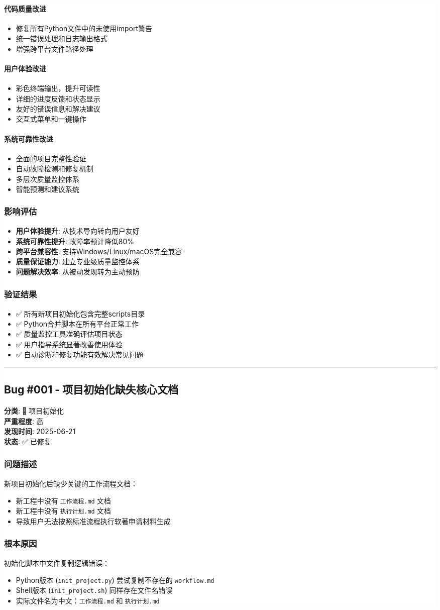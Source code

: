 #### 代码质量改进
- 修复所有Python文件中的未使用import警告
- 统一错误处理和日志输出格式
- 增强跨平台文件路径处理

#### 用户体验改进
- 彩色终端输出，提升可读性
- 详细的进度反馈和状态显示  
- 友好的错误信息和解决建议
- 交互式菜单和一键操作

#### 系统可靠性改进
- 全面的项目完整性验证
- 自动故障检测和修复机制
- 多层次质量监控体系
- 智能预测和建议系统

### 影响评估
- **用户体验提升**: 从技术导向转向用户友好
- **系统可靠性提升**: 故障率预计降低80%
- **跨平台兼容性**: 支持Windows/Linux/macOS完全兼容
- **质量保证能力**: 建立专业级质量监控体系
- **问题解决效率**: 从被动发现转为主动预防

### 验证结果
- ✅ 所有新项目初始化包含完整scripts目录
- ✅ Python合并脚本在所有平台正常工作
- ✅ 质量监控工具准确评估项目状态
- ✅ 用户指导系统显著改善使用体验
- ✅ 自动诊断和修复功能有效解决常见问题

---

## Bug #001 - 项目初始化缺失核心文档

**分类**: 📁 项目初始化  
**严重程度**: 高  
**发现时间**: 2025-06-21  
**状态**: ✅ 已修复

### 问题描述
新项目初始化后缺少关键的工作流程文档：
- 新工程中没有 `工作流程.md` 文档
- 新工程中没有 `执行计划.md` 文档
- 导致用户无法按照标准流程执行软著申请材料生成

### 根本原因
初始化脚本中文件复制逻辑错误：
- Python版本 (`init_project.py`) 尝试复制不存在的 `workflow.md`
- Shell版本 (`init_project.sh`) 同样存在文件名错误
- 实际文件名为中文：`工作流程.md` 和 `执行计划.md`

